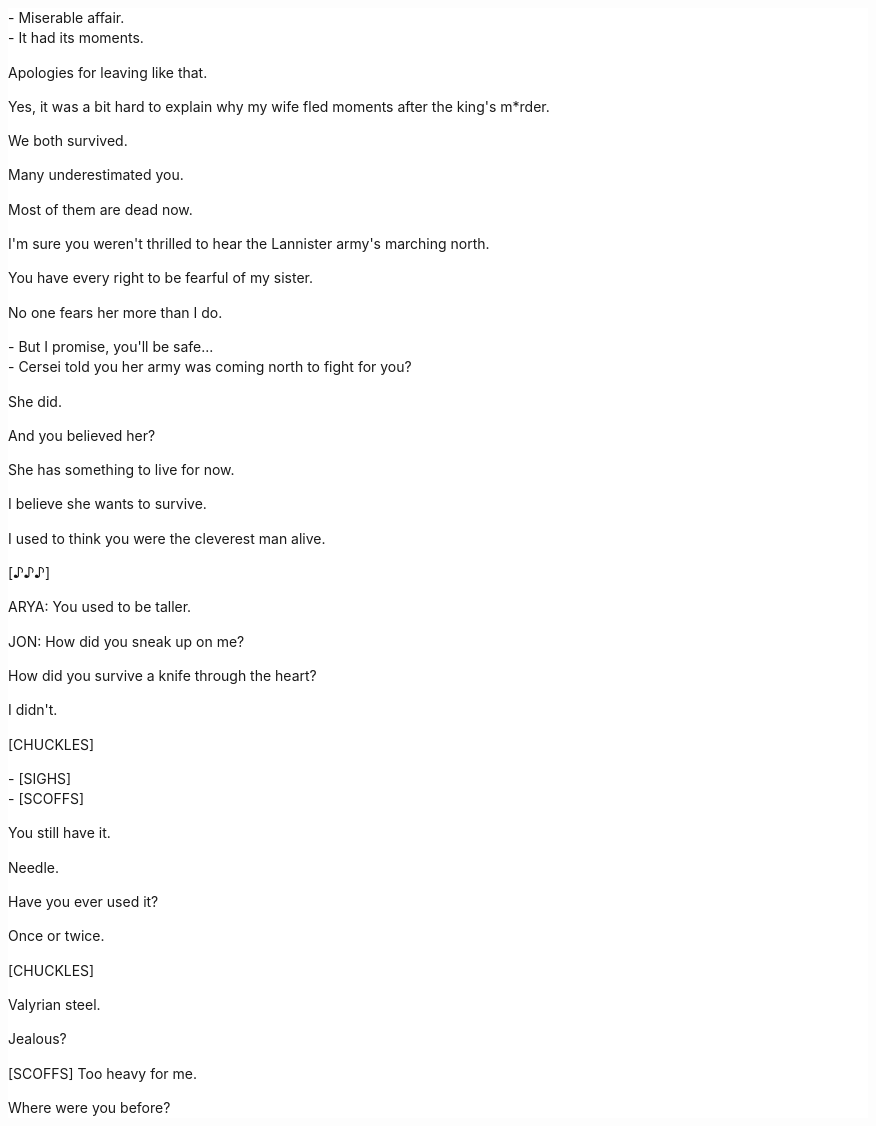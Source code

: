 \- Miserable affair.  
\- It had its moments.

Apologies for leaving like that.

Yes, it was a bit hard to explain why my wife fled moments after the king's m\*rder.

We both survived.

Many underestimated you.

Most of them are dead now.

I'm sure you weren't thrilled to hear the Lannister army's marching north.

You have every right to be fearful of my sister.

No one fears her more than I do.

\- But I promise, you'll be safe...  
\- Cersei told you her army was coming north to fight for you?

She did.

And you believed her?

She has something to live for now.

I believe she wants to survive.

I used to think you were the cleverest man alive.

\[♪♪♪\]

ARYA: You used to be taller.

JON: How did you sneak up on me?

How did you survive a knife through the heart?

I didn't.

\[CHUCKLES\]

\- \[SIGHS\]  
\- \[SCOFFS\]

You still have it.

Needle.

Have you ever used it?

Once or twice.

\[CHUCKLES\]

Valyrian steel.

Jealous?

\[SCOFFS\] Too heavy for me.

Where were you before?
